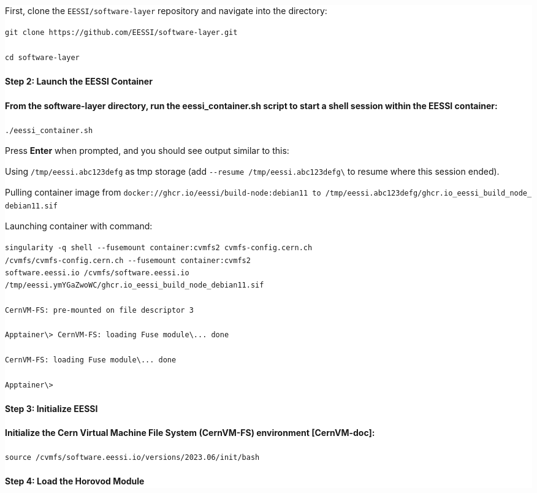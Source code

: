 First, clone the `EESSI/software-layer` repository and navigate into the
directory:

```
git clone https://github.com/EESSI/software-layer.git

cd software-layer
```

#### **Step 2: Launch the EESSI Container**

#### From the software-layer directory, run the eessi_container.sh script to start a shell session within the EESSI container:

```
./eessi_container.sh
```

Press **Enter** when prompted, and you should see output similar to
this:

Using `/tmp/eessi.abc123defg` as tmp storage (add `--resume
/tmp/eessi.abc123defg\` to resume where this session ended).

Pulling container image from `docker://ghcr.io/eessi/build-node:debian11
to /tmp/eessi.abc123defg/ghcr.io_eessi_build_node_debian11.sif`

Launching container with command:

```
singularity -q shell --fusemount container:cvmfs2 cvmfs-config.cern.ch
/cvmfs/cvmfs-config.cern.ch --fusemount container:cvmfs2
software.eessi.io /cvmfs/software.eessi.io
/tmp/eessi.ymYGaZwoWC/ghcr.io_eessi_build_node_debian11.sif

CernVM-FS: pre-mounted on file descriptor 3

Apptainer\> CernVM-FS: loading Fuse module\... done

CernVM-FS: loading Fuse module\... done

Apptainer\>
```

#### **Step 3: Initialize EESSI**

#### Initialize the Cern Virtual Machine File System (CernVM-FS) environment \[CernVM-doc\]:

```
source /cvmfs/software.eessi.io/versions/2023.06/init/bash
```

#### 

#### **Step 4: Load the Horovod Module**

